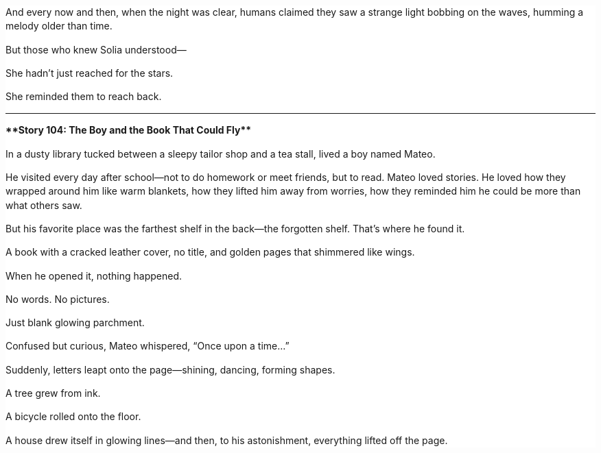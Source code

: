 

And every now and then, when the night was clear, humans claimed they saw a strange light bobbing on the waves, humming a melody older than time.



But those who knew Solia understood—



She hadn’t just reached for the stars.



She reminded them to reach back.



---



**\*\*Story 104: The Boy and the Book That Could Fly\*\***



In a dusty library tucked between a sleepy tailor shop and a tea stall, lived a boy named Mateo.



He visited every day after school—not to do homework or meet friends, but to read. Mateo loved stories. He loved how they wrapped around him like warm blankets, how they lifted him away from worries, how they reminded him he could be more than what others saw.



But his favorite place was the farthest shelf in the back—the forgotten shelf. That’s where he found it.



A book with a cracked leather cover, no title, and golden pages that shimmered like wings.



When he opened it, nothing happened.



No words. No pictures.



Just blank glowing parchment.



Confused but curious, Mateo whispered, “Once upon a time…”



Suddenly, letters leapt onto the page—shining, dancing, forming shapes.



A tree grew from ink.



A bicycle rolled onto the floor.



A house drew itself in glowing lines—and then, to his astonishment, everything lifted off the page.
